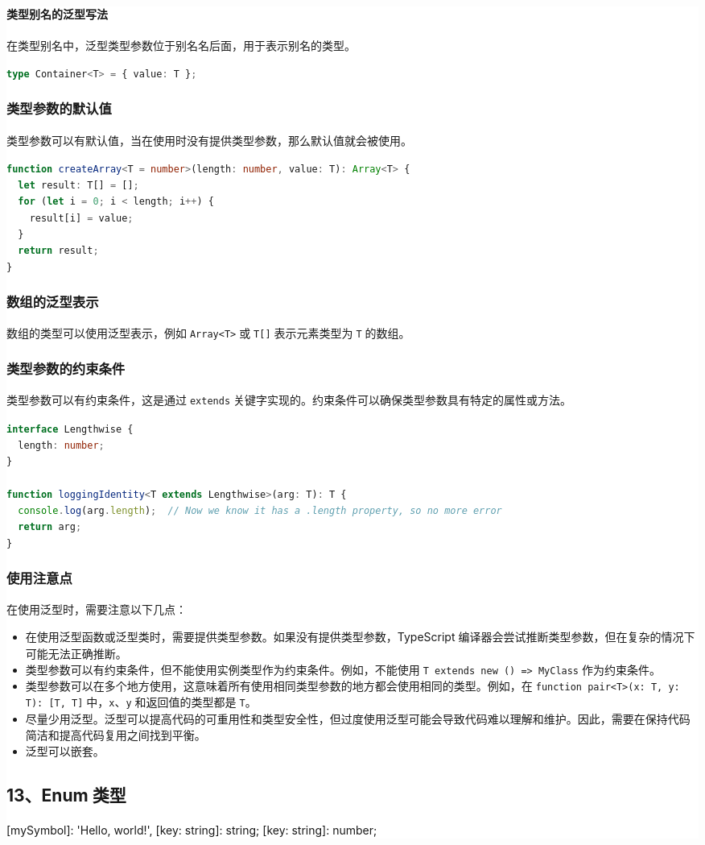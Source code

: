 #### **类型别名的泛型写法**

在类型别名中，泛型类型参数位于别名名后面，用于表示别名的类型。

```typescript
type Container<T> = { value: T };
```

### **类型参数的默认值**

类型参数可以有默认值，当在使用时没有提供类型参数，那么默认值就会被使用。

```typescript
function createArray<T = number>(length: number, value: T): Array<T> {
  let result: T[] = [];
  for (let i = 0; i < length; i++) {
    result[i] = value;
  }
  return result;
}
```

### **数组的泛型表示**

数组的类型可以使用泛型表示，例如 `Array<T>` 或 `T[]` 表示元素类型为 `T` 的数组。

### **类型参数的约束条件**

类型参数可以有约束条件，这是通过 `extends` 关键字实现的。约束条件可以确保类型参数具有特定的属性或方法。

```typescript
interface Lengthwise {
  length: number;
}

function loggingIdentity<T extends Lengthwise>(arg: T): T {
  console.log(arg.length);  // Now we know it has a .length property, so no more error
  return arg;
}
```

### **使用注意点**

在使用泛型时，需要注意以下几点：

- 在使用泛型函数或泛型类时，需要提供类型参数。如果没有提供类型参数，TypeScript 编译器会尝试推断类型参数，但在复杂的情况下可能无法正确推断。
- 类型参数可以有约束条件，但不能使用实例类型作为约束条件。例如，不能使用 `T extends new () => MyClass` 作为约束条件。
- 类型参数可以在多个地方使用，这意味着所有使用相同类型参数的地方都会使用相同的类型。例如，在 `function pair<T>(x: T, y: T): [T, T]` 中，`x`、`y` 和返回值的类型都是 `T`。
- 尽量少用泛型。泛型可以提高代码的可重用性和类型安全性，但过度使用泛型可能会导致代码难以理解和维护。因此，需要在保持代码简洁和提高代码复用之间找到平衡。
- 泛型可以嵌套。



## 13、Enum 类型


  [mySymbol]: 'Hello, world!',
  [key: string]: string;
  [key: string]: number;